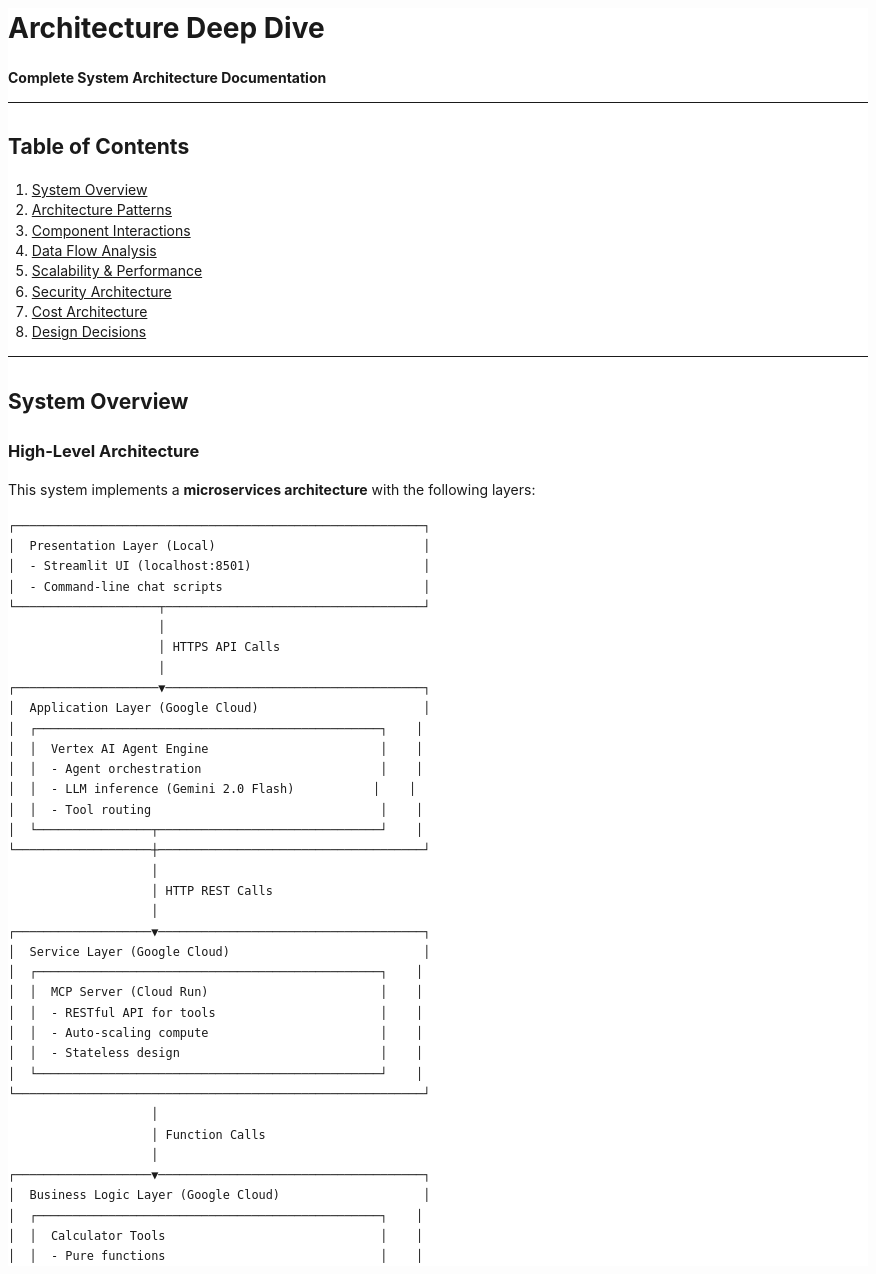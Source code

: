 # Architecture Deep Dive

**Complete System Architecture Documentation**

---

## Table of Contents

1. [System Overview](#system-overview)
2. [Architecture Patterns](#architecture-patterns)
3. [Component Interactions](#component-interactions)
4. [Data Flow Analysis](#data-flow-analysis)
5. [Scalability & Performance](#scalability--performance)
6. [Security Architecture](#security-architecture)
7. [Cost Architecture](#cost-architecture)
8. [Design Decisions](#design-decisions)

---

## System Overview

### High-Level Architecture

This system implements a **microservices architecture** with the following layers:

```
┌─────────────────────────────────────────────────────────┐
│  Presentation Layer (Local)                             │
│  - Streamlit UI (localhost:8501)                        │
│  - Command-line chat scripts                            │
└────────────────────┬────────────────────────────────────┘
                     │
                     │ HTTPS API Calls
                     │
┌────────────────────▼────────────────────────────────────┐
│  Application Layer (Google Cloud)                       │
│  ┌────────────────────────────────────────────────┐    │
│  │  Vertex AI Agent Engine                        │    │
│  │  - Agent orchestration                         │    │
│  │  - LLM inference (Gemini 2.0 Flash)           │    │
│  │  - Tool routing                                │    │
│  └────────────────┬───────────────────────────────┘    │
└───────────────────┼─────────────────────────────────────┘
                    │
                    │ HTTP REST Calls
                    │
┌───────────────────▼─────────────────────────────────────┐
│  Service Layer (Google Cloud)                           │
│  ┌────────────────────────────────────────────────┐    │
│  │  MCP Server (Cloud Run)                        │    │
│  │  - RESTful API for tools                       │    │
│  │  - Auto-scaling compute                        │    │
│  │  - Stateless design                            │    │
│  └────────────────────────────────────────────────┘    │
└─────────────────────────────────────────────────────────┘
                    │
                    │ Function Calls
                    │
┌───────────────────▼─────────────────────────────────────┐
│  Business Logic Layer (Google Cloud)                    │
│  ┌────────────────────────────────────────────────┐    │
│  │  Calculator Tools                              │    │
│  │  - Pure functions                              │    │
```